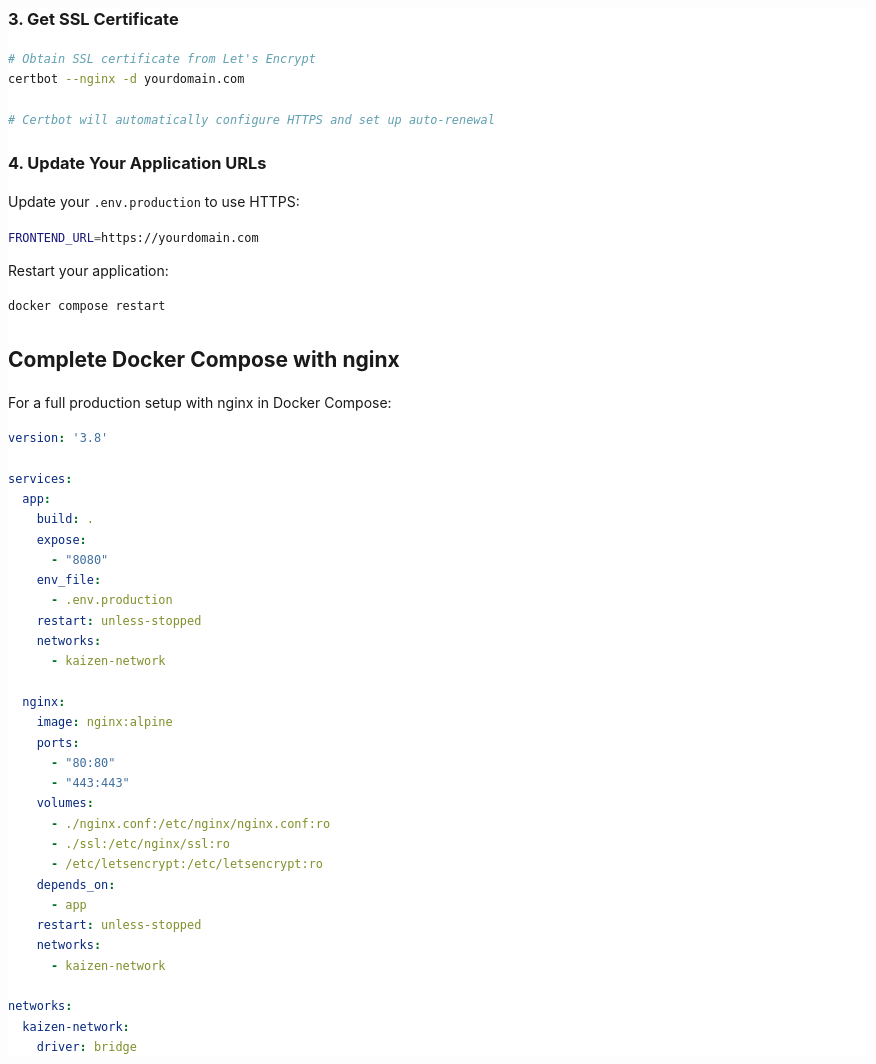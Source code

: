 ### 3. Get SSL Certificate

```bash
# Obtain SSL certificate from Let's Encrypt
certbot --nginx -d yourdomain.com

# Certbot will automatically configure HTTPS and set up auto-renewal
```

### 4. Update Your Application URLs

Update your `.env.production` to use HTTPS:

```bash
FRONTEND_URL=https://yourdomain.com
```

Restart your application:

```bash
docker compose restart
```

## Complete Docker Compose with nginx

For a full production setup with nginx in Docker Compose:

```yaml
version: '3.8'

services:
  app:
    build: .
    expose:
      - "8080"
    env_file:
      - .env.production
    restart: unless-stopped
    networks:
      - kaizen-network

  nginx:
    image: nginx:alpine
    ports:
      - "80:80"
      - "443:443"
    volumes:
      - ./nginx.conf:/etc/nginx/nginx.conf:ro
      - ./ssl:/etc/nginx/ssl:ro
      - /etc/letsencrypt:/etc/letsencrypt:ro
    depends_on:
      - app
    restart: unless-stopped
    networks:
      - kaizen-network

networks:
  kaizen-network:
    driver: bridge
```

